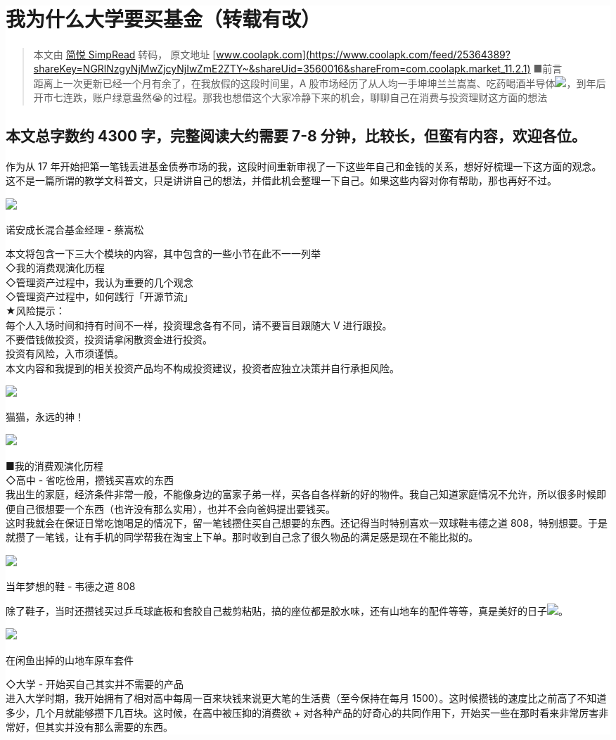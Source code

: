 # 我为什么大学要买基金（转载有改）

> 本文由 [简悦 SimpRead](http://ksria.com/simpread/) 转码， 原文地址 [www.coolapk.com](https://www.coolapk.com/feed/25364389?shareKey=NGRlNzgyNjMwZjcyNjIwZmE2ZTY~&shareUid=3560016&shareFrom=com.coolapk.market_11.2.1)
■前言  
距离上一次更新已经一个月有余了，在我放假的这段时间里，A 股市场经历了从人均一手坤坤兰兰嵩嵩、吃药喝酒半导体![](http://static.coolapk.com/emoticons/v9/coolapk_emotion_57_dogehechi.png)，到年后开市七连跌，账户绿意盎然😭的过程。那我也想借这个大家冷静下来的机会，聊聊自己在消费与投资理财这方面的想法


本文总字数约 4300 字，完整阅读大约需要 7-8 分钟，比较长，但蛮有内容，欢迎各位。  
------------------------------------------------------------  
作为从 17 年开始把第一笔钱丢进基金债券市场的我，这段时间重新审视了一下这些年自己和金钱的关系，想好好梳理一下这方面的观念。  
这不是一篇所谓的教学文科普文，只是讲讲自己的想法，并借此机会整理一下自己。如果这些内容对你有帮助，那也再好不过。

![](http://image.coolapk.com/feed/2021/0307/20/667415_f81af7c6_1057_0506@608x779.png.m.jpg)

诺安成长混合基金经理 - 蔡嵩松

本文将包含一下三大个模块的内容，其中包含的一些小节在此不一一列举  
◇我的消费观演化历程  
◇管理资产过程中，我认为重要的几个观念  
◇管理资产过程中，如何践行「开源节流」  
★风险提示：  
每个人入场时间和持有时间不一样，投资理念各有不同，请不要盲目跟随大 V 进行跟投。  
不要借钱做投资，投资请拿闲散资金进行投资。  
投资有风险，入市须谨慎。  
本文内容和我提到的相关投资产品均不构成投资建议，投资者应独立决策并自行承担风险。

![](http://image.coolapk.com/feed/2021/0307/20/667415_76e4b97b_1057_0508@1528x1080.jpeg.m.jpg)

猫猫，永远的神！

![](http://image.coolapk.com/feed/2021/0307/20/667415_e87df21f_1057_051@1920x1055.jpeg.m.jpg)

■我的消费观演化历程  
◇高中 - 省吃俭用，攒钱买喜欢的东西  
我出生的家庭，经济条件非常一般，不能像身边的富家子弟一样，买各自各样新的好的物件。我自己知道家庭情况不允许，所以很多时候即便自己很想要一个东西（也许没有那么实用），也并不会向爸妈提出要钱买。  
这时我就会在保证日常吃饱喝足的情况下，留一笔钱攒住买自己想要的东西。还记得当时特别喜欢一双球鞋韦德之道 808，特别想要。于是就攒了一笔钱，让有手机的同学帮我在淘宝上下单。那时收到自己念了很久物品的满足感是现在不能比拟的。

![](http://image.coolapk.com/feed/2021/0307/20/667415_17350403_1057_0512@1017x592.jpeg.m.jpg)

当年梦想的鞋 - 韦德之道 808

除了鞋子，当时还攒钱买过乒乓球底板和套胶自己裁剪粘贴，搞的座位都是胶水味，还有山地车的配件等等，真是美好的日子![](http://static.coolapk.com/emoticons/v9/coolapk_emotion_57_dogehechi.png)。

![](http://image.coolapk.com/feed/2021/0307/20/667415_aa79c3e1_1057_0514@1440x4556.jpeg.m.jpg)

在闲鱼出掉的山地车原车套件

◇大学 - 开始买自己其实并不需要的产品  
进入大学时期，我开始拥有了相对高中每周一百来块钱来说更大笔的生活费（至今保持在每月 1500）。这时候攒钱的速度比之前高了不知道多少，几个月就能够攒下几百块。这时候，在高中被压抑的消费欲 + 对各种产品的好奇心的共同作用下，开始买一些在那时看来非常厉害非常好，但其实并没有那么需要的东西。
